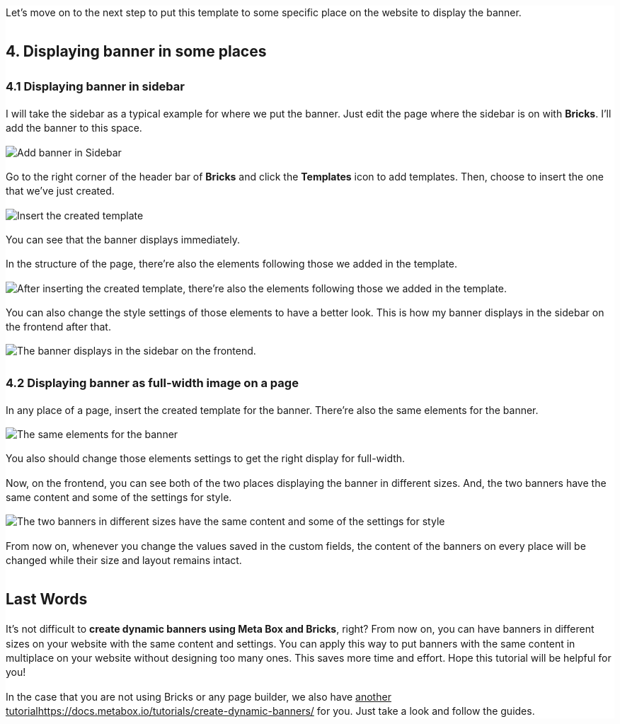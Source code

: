 Let’s move on to the next step to put this template to some specific place on the website to display the banner.

## 4. Displaying banner in some places

### 4.1 Displaying banner in sidebar

I will take the sidebar as a typical example for where we put the banner. Just edit the page where the sidebar is on with **Bricks**. I’ll add the banner to this space.

![Add banner in Sidebar](https://i.imgur.com/WunOqvV.png)

Go to the right corner of the header bar of **Bricks** and click the **Templates** icon to add templates. Then, choose to insert the one that we’ve just created.

![Insert the created template](https://i.imgur.com/W5mGwVy.gif)

You can see that the banner displays immediately.

In the structure of the page, there’re also the elements following those we added in the template.

![After inserting the created template, there’re also the elements following those we added in the template.](https://i.imgur.com/FLd4ZuZ.png)

You can also change the style settings of those elements to have a better look. This is how my banner displays in the sidebar on the frontend after that.

![The banner displays in the sidebar on the frontend.](https://i.imgur.com/NlFcYOG.png)

### 4.2 Displaying banner as full-width image on a page

In any place of a page, insert the created template for the banner. There’re also the same elements for the banner.

![The same elements for the banner](https://i.imgur.com/kFNm0sM.png)

You also should change those elements settings to get the right display for full-width.

Now, on the frontend, you can see both of the two places displaying the banner in different sizes. And, the two banners have the same content and some of the settings for style.

![The two banners in different sizes have the same content and some of the settings for style](https://i.imgur.com/zLhmjbU.png)

From now on, whenever you change the values saved in the custom fields, the content of the banners on every place will be changed while their size and layout remains intact.

## Last Words

It’s not difficult to **create dynamic banners using Meta Box and Bricks**, right? From now on, you can have banners in different sizes on your website with the same content and settings. You can apply this way to put banners with the same content in multiplace on your website without designing too many ones. This saves more time and effort. Hope this tutorial will be helpful for you!

In the case that you are not using Bricks or any page builder, we also have [another tutorial](https://docs.metabox.io/tutorials/create-dynamic-banners/)https://docs.metabox.io/tutorials/create-dynamic-banners/ for you. Just take a look and follow the guides.
